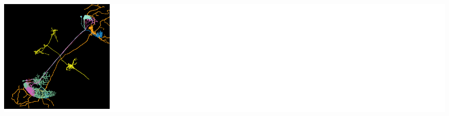<img src="./assets/VT047848-20171020_66_J1_gt.png" alt="ground truth instance segmentation for VT047848-20171020_66_J1" width="24%" />